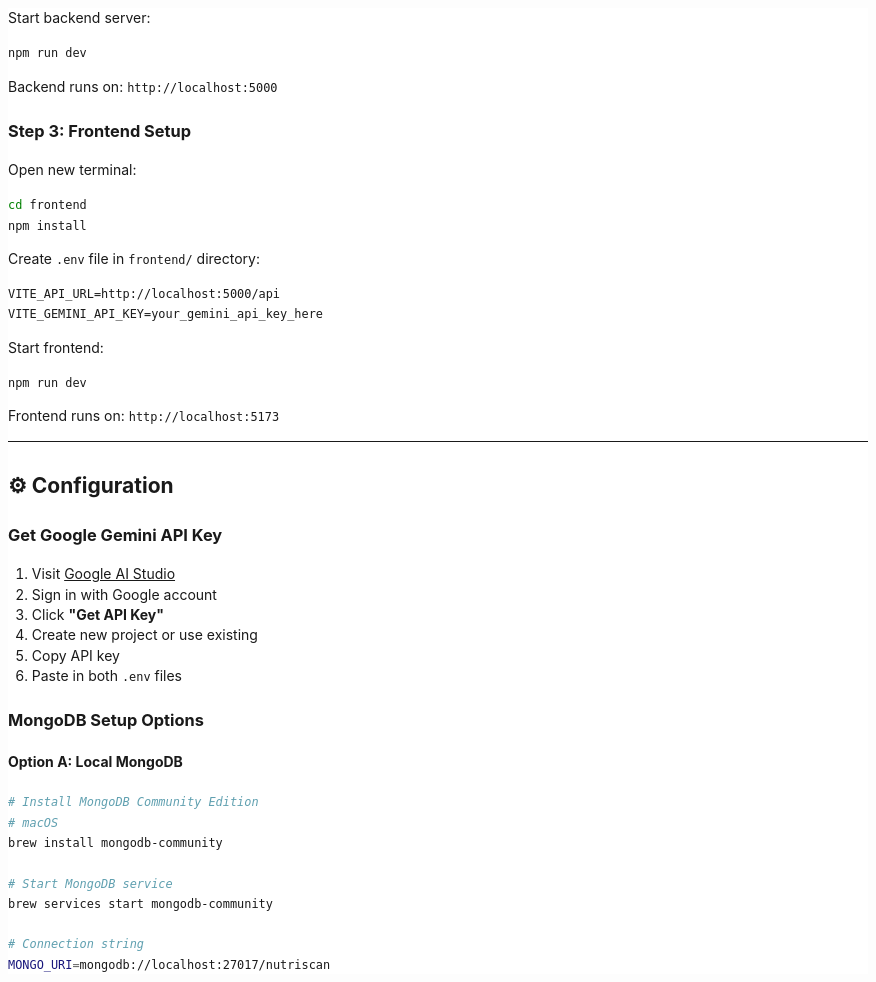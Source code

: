 Start backend server:

```bash
npm run dev
```

Backend runs on: `http://localhost:5000`

### Step 3: Frontend Setup

Open new terminal:

```bash
cd frontend
npm install
```

Create `.env` file in `frontend/` directory:

```env
VITE_API_URL=http://localhost:5000/api
VITE_GEMINI_API_KEY=your_gemini_api_key_here
```

Start frontend:

```bash
npm run dev
```

Frontend runs on: `http://localhost:5173`

---

## ⚙️ Configuration

### Get Google Gemini API Key

1. Visit [Google AI Studio](https://ai.google.dev/)
2. Sign in with Google account
3. Click **"Get API Key"**
4. Create new project or use existing
5. Copy API key
6. Paste in both `.env` files

### MongoDB Setup Options

#### Option A: Local MongoDB

```bash
# Install MongoDB Community Edition
# macOS
brew install mongodb-community

# Start MongoDB service
brew services start mongodb-community

# Connection string
MONGO_URI=mongodb://localhost:27017/nutriscan
```
